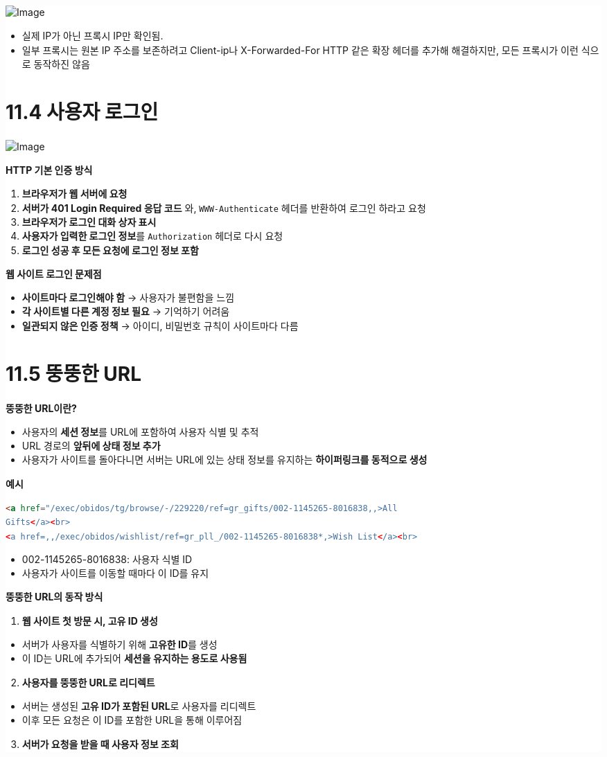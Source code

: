 <img width="418" alt="Image" src="https://github.com/user-attachments/assets/7280663c-ecf0-4e28-8b6e-0209803c4d54" />

- 실제 IP가 아닌 프록시 IP만 확인됨.
- 일부 프록시는 원본 IP 주소를 보존하려고 Client-ip나 X-Forwarded-For HTTP 같은 확장 헤더를 추가해 해결하지만, 모든 프록시가 이런 식으로 동작하진 않음

# 11.4 사용자 로그인

<img width="421" alt="Image" src="https://github.com/user-attachments/assets/4be5e38e-e5d5-4688-b4ec-183cff6e09cd" />

**HTTP 기본 인증 방식**

1. **브라우저가 웹 서버에 요청**
2. **서버가 401 Login Required 응답 코드** 와, `WWW-Authenticate` 헤더를 반환하여 로그인 하라고 요청
3. **브라우저가 로그인 대화 상자 표시**
4. **사용자가 입력한 로그인 정보**를 `Authorization` 헤더로 다시 요청
5. **로그인 성공 후 모든 요청에 로그인 정보 포함**

**웹 사이트 로그인 문제점**

- **사이트마다 로그인해야 함** → 사용자가 불편함을 느낌
- **각 사이트별 다른 계정 정보 필요** → 기억하기 어려움
- **일관되지 않은 인증 정책** → 아이디, 비밀번호 규칙이 사이트마다 다름

# 11.5 뚱뚱한 URL

**뚱뚱한 URL이란?**

- 사용자의 **세션 정보**를 URL에 포함하여 사용자 식별 및 추적
- URL 경로의 **앞뒤에 상태 정보 추가**
- 사용자가 사이트를 돌아다니면 서버는 URL에 있는 상태 정보를 유지하는 **하이퍼링크를 동적으로 생성**

**예시**

```html
<a href="/exec/obidos/tg/browse/-/229220/ref=gr_gifts/002-1145265-8016838,,>All
Gifts</a><br>
<a href=,,/exec/obidos/wishlist/ref=gr_pll_/002-1145265-8016838*,>Wish List</a><br>
```

- 002-1145265-8016838: 사용자 식별 ID
- 사용자가 사이트를 이동할 때마다 이 ID를 유지

**뚱뚱한 URL의 동작 방식**

1. **웹 사이트 첫 방문 시, 고유 ID 생성**

- 서버가 사용자를 식별하기 위해 **고유한 ID**를 생성
- 이 ID는 URL에 추가되어 **세션을 유지하는 용도로 사용됨**

2. **사용자를 뚱뚱한 URL로 리디렉트**

- 서버는 생성된 **고유 ID가 포함된 URL**로 사용자를 리디렉트
- 이후 모든 요청은 이 ID를 포함한 URL을 통해 이루어짐

3. **서버가 요청을 받을 때 사용자 정보 조회**
